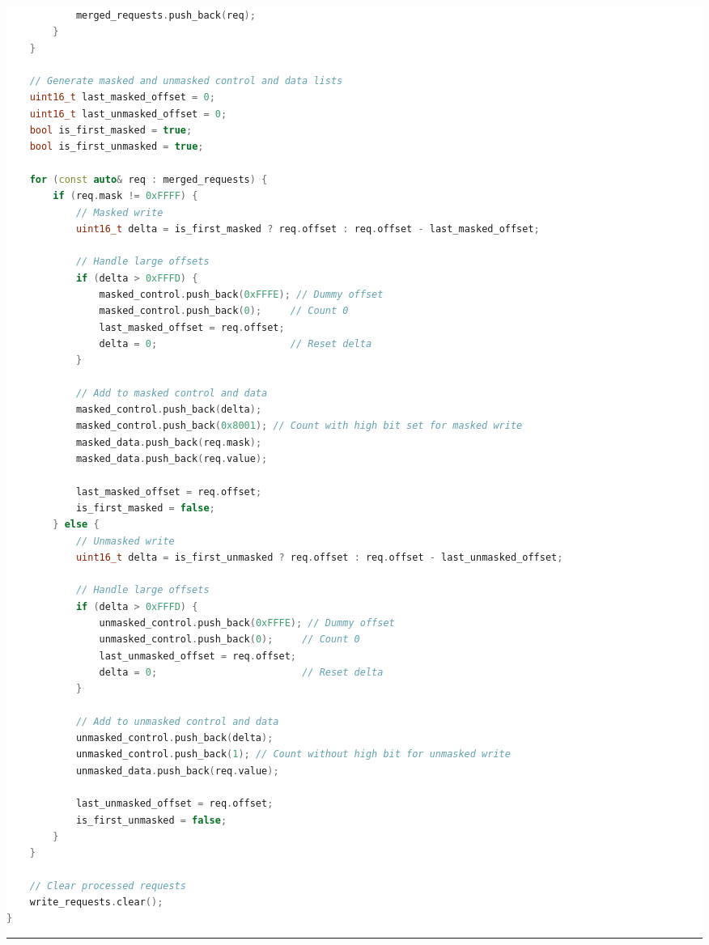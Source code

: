 ```cpp
            merged_requests.push_back(req);
        }
    }

    // Generate masked and unmasked control and data lists
    uint16_t last_masked_offset = 0;
    uint16_t last_unmasked_offset = 0;
    bool is_first_masked = true;
    bool is_first_unmasked = true;

    for (const auto& req : merged_requests) {
        if (req.mask != 0xFFFF) {
            // Masked write
            uint16_t delta = is_first_masked ? req.offset : req.offset - last_masked_offset;

            // Handle large offsets
            if (delta > 0xFFFD) {
                masked_control.push_back(0xFFFE); // Dummy offset
                masked_control.push_back(0);     // Count 0
                last_masked_offset = req.offset;
                delta = 0;                       // Reset delta
            }

            // Add to masked control and data
            masked_control.push_back(delta);
            masked_control.push_back(0x8001); // Count with high bit set for masked write
            masked_data.push_back(req.mask);
            masked_data.push_back(req.value);

            last_masked_offset = req.offset;
            is_first_masked = false;
        } else {
            // Unmasked write
            uint16_t delta = is_first_unmasked ? req.offset : req.offset - last_unmasked_offset;

            // Handle large offsets
            if (delta > 0xFFFD) {
                unmasked_control.push_back(0xFFFE); // Dummy offset
                unmasked_control.push_back(0);     // Count 0
                last_unmasked_offset = req.offset;
                delta = 0;                         // Reset delta
            }

            // Add to unmasked control and data
            unmasked_control.push_back(delta);
            unmasked_control.push_back(1); // Count without high bit for unmasked write
            unmasked_data.push_back(req.value);

            last_unmasked_offset = req.offset;
            is_first_unmasked = false;
        }
    }

    // Clear processed requests
    write_requests.clear();
}
```

---